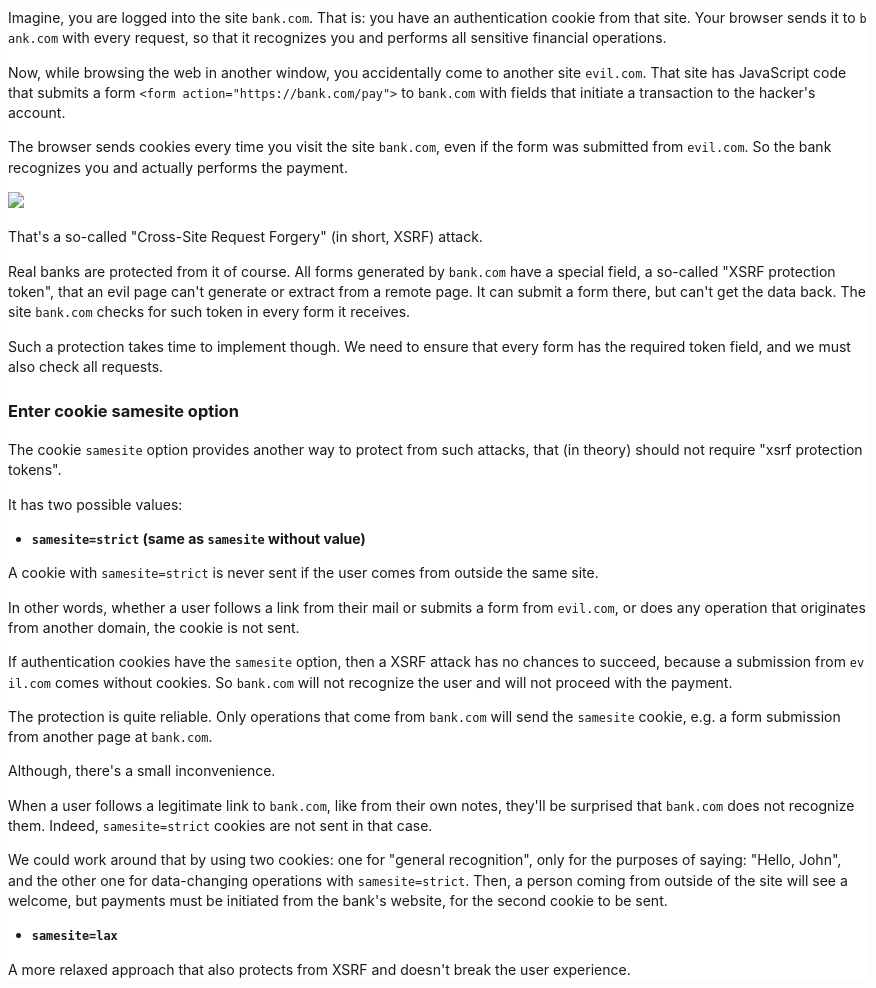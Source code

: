 Imagine, you are logged into the site `bank.com`. That is: you have an authentication cookie from that site. Your browser sends it to `bank.com` with every request, so that it recognizes you and performs all sensitive financial operations.

Now, while browsing the web in another window, you accidentally come to another site `evil.com`. That site has JavaScript code that submits a form `<form action="https://bank.com/pay">` to `bank.com` with fields that initiate a transaction to the hacker's account.

The browser sends cookies every time you visit the site `bank.com`, even if the form was submitted from `evil.com`. So the bank recognizes you and actually performs the payment.

![](cookie-xsrf.svg)

That's a so-called "Cross-Site Request Forgery" (in short, XSRF) attack.

Real banks are protected from it of course. All forms generated by `bank.com` have a special field, a so-called "XSRF protection token", that an evil page can't generate or extract from a remote page. It can submit a form there, but can't get the data back. The site `bank.com` checks for such token in every form it receives.

Such a protection takes time to implement though. We need to ensure that every form has the required token field, and we must also check all requests.

### Enter cookie samesite option

The cookie `samesite` option provides another way to protect from such attacks, that (in theory) should not require "xsrf protection tokens".

It has two possible values:

- **`samesite=strict` (same as `samesite` without value)**

A cookie with `samesite=strict` is never sent if the user comes from outside the same site.

In other words, whether a user follows a link from their mail or submits a form from `evil.com`, or does any operation that originates from another domain, the cookie is not sent.

If authentication cookies have the `samesite` option, then a XSRF attack has no chances to succeed, because a submission from `evil.com` comes without cookies. So `bank.com` will not recognize the user and will not proceed with the payment.

The protection is quite reliable. Only operations that come from `bank.com` will send the `samesite` cookie, e.g. a form submission from another page at `bank.com`.

Although, there's a small inconvenience.

When a user follows a legitimate link to `bank.com`, like from their own notes, they'll be surprised that `bank.com` does not recognize them. Indeed, `samesite=strict` cookies are not sent in that case.

We could work around that by using two cookies: one for "general recognition", only for the purposes of saying: "Hello, John", and the other one for data-changing operations with `samesite=strict`. Then, a person coming from outside of the site will see a welcome, but payments must be initiated from the bank's website, for the second cookie to be sent.

- **`samesite=lax`**

A more relaxed approach that also protects from XSRF and doesn't break the user experience.
